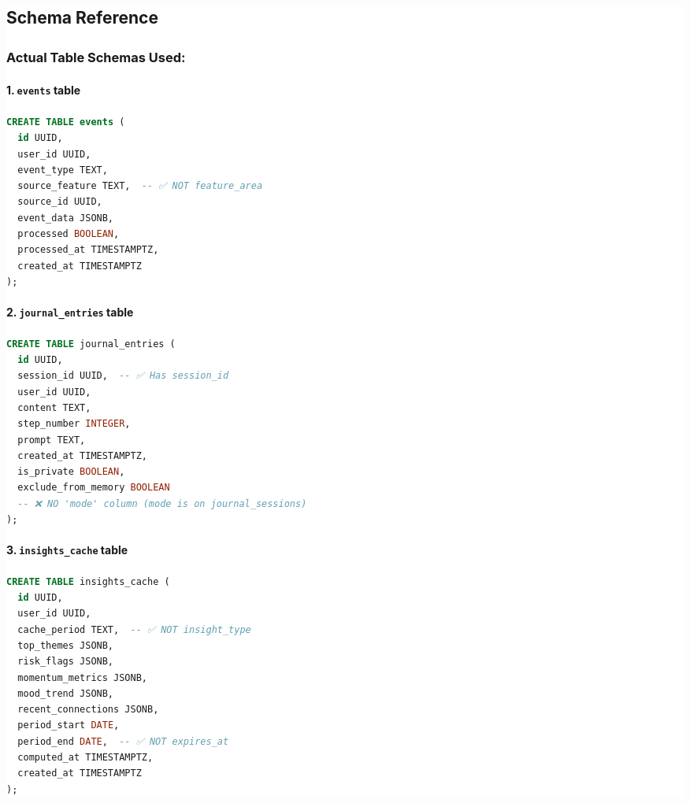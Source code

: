 
## Schema Reference

### Actual Table Schemas Used:

#### 1. `events` table
```sql
CREATE TABLE events (
  id UUID,
  user_id UUID,
  event_type TEXT,
  source_feature TEXT,  -- ✅ NOT feature_area
  source_id UUID,
  event_data JSONB,
  processed BOOLEAN,
  processed_at TIMESTAMPTZ,
  created_at TIMESTAMPTZ
);
```

#### 2. `journal_entries` table
```sql
CREATE TABLE journal_entries (
  id UUID,
  session_id UUID,  -- ✅ Has session_id
  user_id UUID,
  content TEXT,
  step_number INTEGER,
  prompt TEXT,
  created_at TIMESTAMPTZ,
  is_private BOOLEAN,
  exclude_from_memory BOOLEAN
  -- ❌ NO 'mode' column (mode is on journal_sessions)
);
```

#### 3. `insights_cache` table
```sql
CREATE TABLE insights_cache (
  id UUID,
  user_id UUID,
  cache_period TEXT,  -- ✅ NOT insight_type
  top_themes JSONB,
  risk_flags JSONB,
  momentum_metrics JSONB,
  mood_trend JSONB,
  recent_connections JSONB,
  period_start DATE,
  period_end DATE,  -- ✅ NOT expires_at
  computed_at TIMESTAMPTZ,
  created_at TIMESTAMPTZ
);
```
